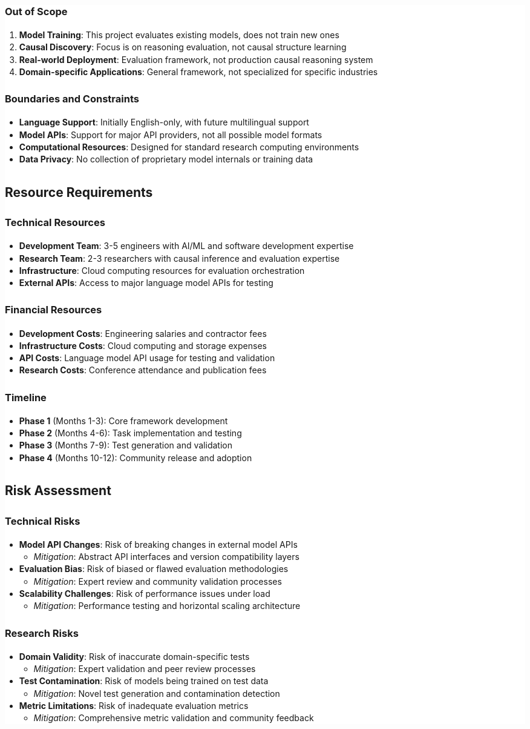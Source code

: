### Out of Scope
1. **Model Training**: This project evaluates existing models, does not train new ones
2. **Causal Discovery**: Focus is on reasoning evaluation, not causal structure learning
3. **Real-world Deployment**: Evaluation framework, not production causal reasoning system
4. **Domain-specific Applications**: General framework, not specialized for specific industries

### Boundaries and Constraints
- **Language Support**: Initially English-only, with future multilingual support
- **Model APIs**: Support for major API providers, not all possible model formats
- **Computational Resources**: Designed for standard research computing environments
- **Data Privacy**: No collection of proprietary model internals or training data

## Resource Requirements

### Technical Resources
- **Development Team**: 3-5 engineers with AI/ML and software development expertise
- **Research Team**: 2-3 researchers with causal inference and evaluation expertise
- **Infrastructure**: Cloud computing resources for evaluation orchestration
- **External APIs**: Access to major language model APIs for testing

### Financial Resources
- **Development Costs**: Engineering salaries and contractor fees
- **Infrastructure Costs**: Cloud computing and storage expenses
- **API Costs**: Language model API usage for testing and validation
- **Research Costs**: Conference attendance and publication fees

### Timeline
- **Phase 1** (Months 1-3): Core framework development
- **Phase 2** (Months 4-6): Task implementation and testing
- **Phase 3** (Months 7-9): Test generation and validation
- **Phase 4** (Months 10-12): Community release and adoption

## Risk Assessment

### Technical Risks
- **Model API Changes**: Risk of breaking changes in external model APIs
  - *Mitigation*: Abstract API interfaces and version compatibility layers
- **Evaluation Bias**: Risk of biased or flawed evaluation methodologies
  - *Mitigation*: Expert review and community validation processes
- **Scalability Challenges**: Risk of performance issues under load
  - *Mitigation*: Performance testing and horizontal scaling architecture

### Research Risks
- **Domain Validity**: Risk of inaccurate domain-specific tests
  - *Mitigation*: Expert validation and peer review processes
- **Test Contamination**: Risk of models being trained on test data
  - *Mitigation*: Novel test generation and contamination detection
- **Metric Limitations**: Risk of inadequate evaluation metrics
  - *Mitigation*: Comprehensive metric validation and community feedback
